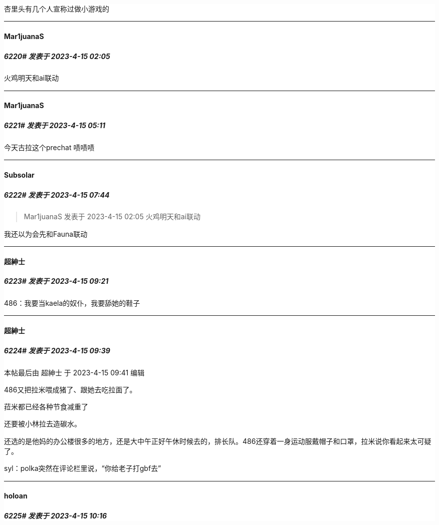 杏里头有几个人宣称过做小游戏的


*****

####  Mar1juanaS  
##### 6220#       发表于 2023-4-15 02:05

火鸡明天和ai联动

*****

####  Mar1juanaS  
##### 6221#       发表于 2023-4-15 05:11

今天古拉这个prechat 啧啧啧


*****

####  Subsolar  
##### 6222#       发表于 2023-4-15 07:44

<blockquote>Mar1juanaS 发表于 2023-4-15 02:05
火鸡明天和ai联动</blockquote>
我还以为会先和Fauna联动


*****

####  超紳士  
##### 6223#       发表于 2023-4-15 09:21

486：我要当kaela的奴仆，我要舔她的鞋子


*****

####  超紳士  
##### 6224#       发表于 2023-4-15 09:39

 本帖最后由 超紳士 于 2023-4-15 09:41 编辑 

486又把拉米喂成猪了、跟她去吃拉面了。

菈米都已经各种节食减重了

还要被小林拉去造碳水。

还选的是他妈的办公楼很多的地方，还是大中午正好午休时候去的，排长队。486还穿着一身运动服戴帽子和口罩，拉米说你看起来太可疑了。

syl：polka突然在评论栏里说，“你给老子打gbf去”


*****

####  holoan  
##### 6225#       发表于 2023-4-15 10:16
